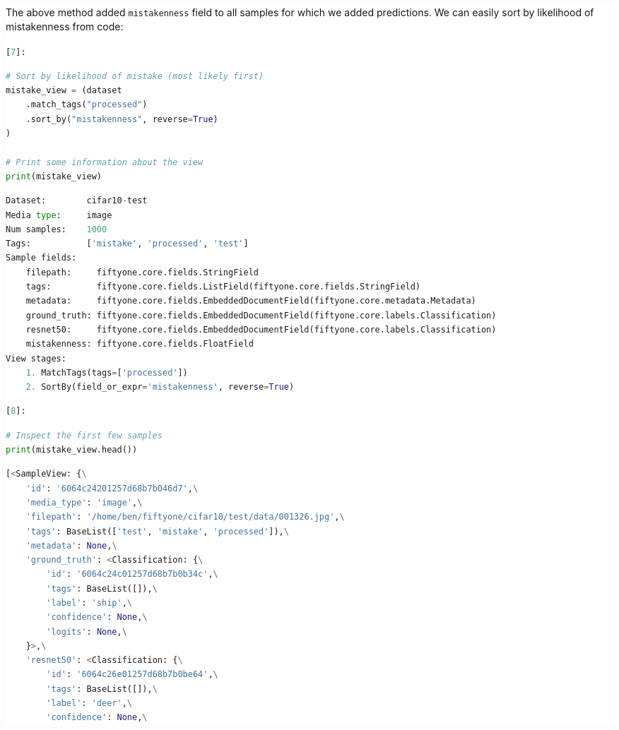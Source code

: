 The above method added `mistakenness` field to all samples for which we added predictions. We can easily sort by likelihood of mistakenness from code:

```python
[7]:

```

```python
# Sort by likelihood of mistake (most likely first)
mistake_view = (dataset
    .match_tags("processed")
    .sort_by("mistakenness", reverse=True)
)

# Print some information about the view
print(mistake_view)

```

```python
Dataset:        cifar10-test
Media type:     image
Num samples:    1000
Tags:           ['mistake', 'processed', 'test']
Sample fields:
    filepath:     fiftyone.core.fields.StringField
    tags:         fiftyone.core.fields.ListField(fiftyone.core.fields.StringField)
    metadata:     fiftyone.core.fields.EmbeddedDocumentField(fiftyone.core.metadata.Metadata)
    ground_truth: fiftyone.core.fields.EmbeddedDocumentField(fiftyone.core.labels.Classification)
    resnet50:     fiftyone.core.fields.EmbeddedDocumentField(fiftyone.core.labels.Classification)
    mistakenness: fiftyone.core.fields.FloatField
View stages:
    1. MatchTags(tags=['processed'])
    2. SortBy(field_or_expr='mistakenness', reverse=True)

```

```python
[8]:

```

```python
# Inspect the first few samples
print(mistake_view.head())

```

```python
[<SampleView: {\
    'id': '6064c24201257d68b7b046d7',\
    'media_type': 'image',\
    'filepath': '/home/ben/fiftyone/cifar10/test/data/001326.jpg',\
    'tags': BaseList(['test', 'mistake', 'processed']),\
    'metadata': None,\
    'ground_truth': <Classification: {\
        'id': '6064c24c01257d68b7b0b34c',\
        'tags': BaseList([]),\
        'label': 'ship',\
        'confidence': None,\
        'logits': None,\
    }>,\
    'resnet50': <Classification: {\
        'id': '6064c26e01257d68b7b0be64',\
        'tags': BaseList([]),\
        'label': 'deer',\
        'confidence': None,\
```